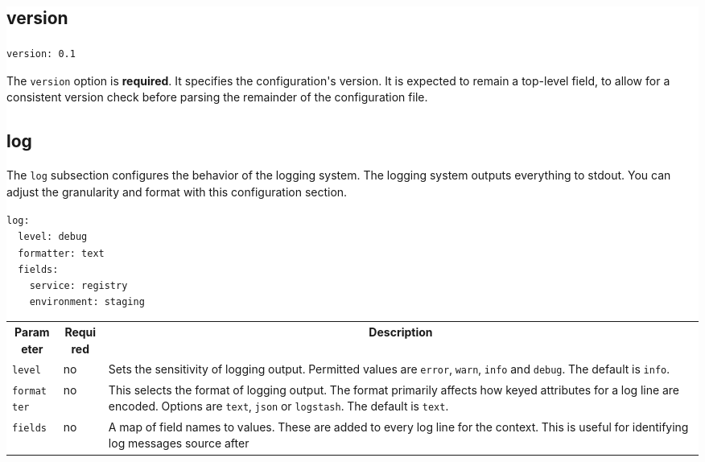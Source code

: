 

## version

    version: 0.1

The `version` option is **required**. It specifies the configuration's version.
It is expected to remain a top-level field, to allow for a consistent version
check before parsing the remainder of the configuration file.

## log

The `log` subsection configures the behavior of the logging system. The logging
system outputs everything to stdout. You can adjust the granularity and format
with this configuration section.

    log:
      level: debug
      formatter: text
      fields:
        service: registry
        environment: staging

<table>
  <tr>
    <th>Parameter</th>
    <th>Required</th>
    <th>Description</th>
  </tr>
  <tr>
    <td>
      <code>level</code>
    </td>
    <td>
      no
    </td>
    <td>
      Sets the sensitivity of logging output. Permitted values are
      <code>error</code>, <code>warn</code>, <code>info</code> and
      <code>debug</code>. The default is <code>info</code>.
    </td>
  </tr>
  <tr>
    <td>
      <code>formatter</code>
    </td>
    <td>
      no
    </td>
    <td>
      This selects the format of logging output. The format primarily affects how keyed
      attributes for a log line are encoded. Options are <code>text</code>, <code>json</code> or
      <code>logstash</code>. The default is <code>text</code>.
    </td>
  </tr>
    <tr>
    <td>
      <code>fields</code>
    </td>
    <td>
      no
    </td>
    <td>
      A map of field names to values. These are added to every log line for
      the context. This is useful for identifying log messages source after